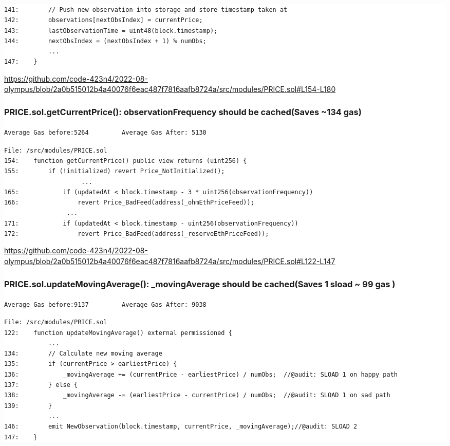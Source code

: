 ```solidity
141:        // Push new observation into storage and store timestamp taken at
142:        observations[nextObsIndex] = currentPrice;
143:        lastObservationTime = uint48(block.timestamp);
144:        nextObsIndex = (nextObsIndex + 1) % numObs;
            ...
147:    }
```

https://github.com/code-423n4/2022-08-olympus/blob/2a0b515012b4a40076f6eac487f7816aafb8724a/src/modules/PRICE.sol#L154-L180
### PRICE.sol.getCurrentPrice(): observationFrequency should be cached(Saves ~134 gas)
```
Average Gas before:5264			Average Gas After: 5130
```

```solidity
File: /src/modules/PRICE.sol
154:    function getCurrentPrice() public view returns (uint256) {
155:        if (!initialized) revert Price_NotInitialized();
		             ...
165:            if (updatedAt < block.timestamp - 3 * uint256(observationFrequency))
166:                revert Price_BadFeed(address(_ohmEthPriceFeed));
                 ...
171:            if (updatedAt < block.timestamp - uint256(observationFrequency))
172:                revert Price_BadFeed(address(_reserveEthPriceFeed));

```


https://github.com/code-423n4/2022-08-olympus/blob/2a0b515012b4a40076f6eac487f7816aafb8724a/src/modules/PRICE.sol#L122-L147
### PRICE.sol.updateMovingAverage(): \_movingAverage should be cached(Saves 1 sload ~ 99 gas )
```
Average Gas before:9137			Average Gas After: 9038
```

```solidity
File: /src/modules/PRICE.sol
122:    function updateMovingAverage() external permissioned {
            ...
134:        // Calculate new moving average
135:        if (currentPrice > earliestPrice) {
136:            _movingAverage += (currentPrice - earliestPrice) / numObs;  //@audit: SLOAD 1 on happy path
137:        } else {
138:            _movingAverage -= (earliestPrice - currentPrice) / numObs;  //@audit: SLOAD 1 on sad path
139:        }
            ...
146:        emit NewObservation(block.timestamp, currentPrice, _movingAverage);//@audit: SLOAD 2
147:    }
```
